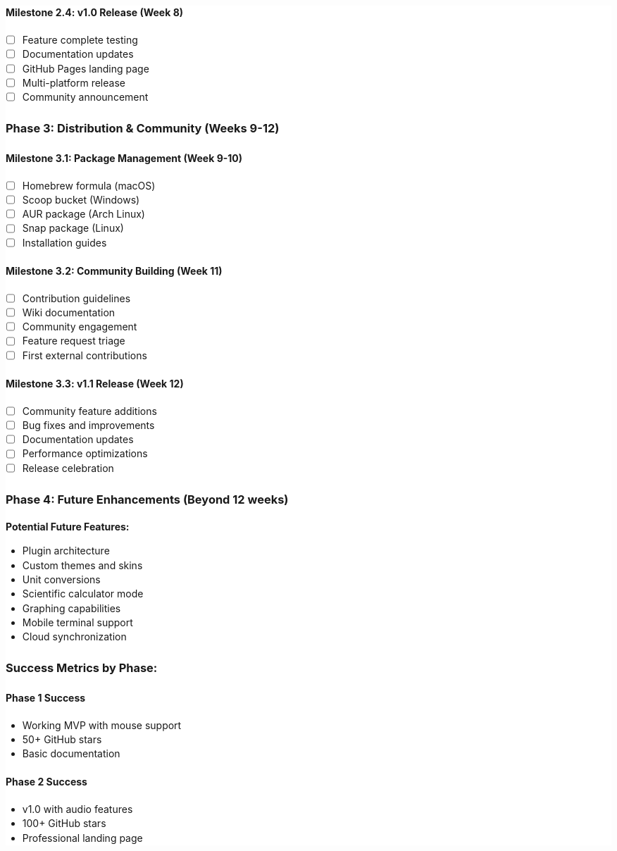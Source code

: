 #### Milestone 2.4: v1.0 Release (Week 8)
- [ ] Feature complete testing
- [ ] Documentation updates
- [ ] GitHub Pages landing page
- [ ] Multi-platform release
- [ ] Community announcement

### Phase 3: Distribution & Community (Weeks 9-12)

#### Milestone 3.1: Package Management (Week 9-10)
- [ ] Homebrew formula (macOS)
- [ ] Scoop bucket (Windows)
- [ ] AUR package (Arch Linux)
- [ ] Snap package (Linux)
- [ ] Installation guides

#### Milestone 3.2: Community Building (Week 11)
- [ ] Contribution guidelines
- [ ] Wiki documentation
- [ ] Community engagement
- [ ] Feature request triage
- [ ] First external contributions

#### Milestone 3.3: v1.1 Release (Week 12)
- [ ] Community feature additions
- [ ] Bug fixes and improvements
- [ ] Documentation updates
- [ ] Performance optimizations
- [ ] Release celebration

### Phase 4: Future Enhancements (Beyond 12 weeks)

**Potential Future Features:**
- Plugin architecture
- Custom themes and skins
- Unit conversions
- Scientific calculator mode
- Graphing capabilities
- Mobile terminal support
- Cloud synchronization

### Success Metrics by Phase:

#### Phase 1 Success
- Working MVP with mouse support
- 50+ GitHub stars
- Basic documentation

#### Phase 2 Success
- v1.0 with audio features
- 100+ GitHub stars
- Professional landing page
